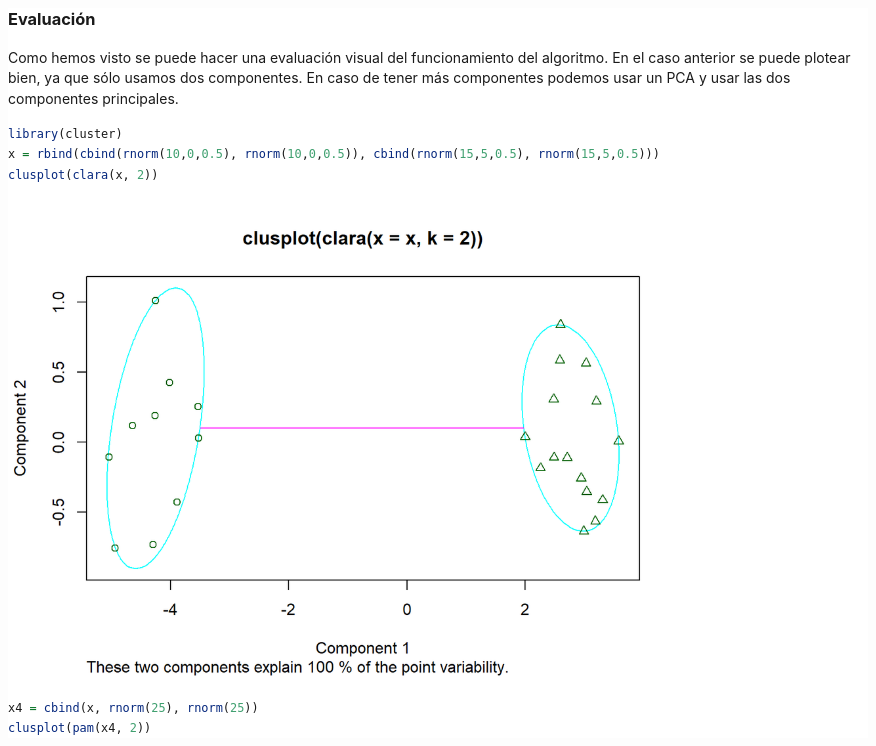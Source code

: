 
### Evaluación

Como hemos visto se puede hacer una evaluación visual del funcionamiento del algoritmo. En el caso anterior se puede plotear bien, ya que sólo usamos dos componentes. En caso de tener más componentes podemos usar un PCA y usar las dos componentes principales.



```r
library(cluster)
x = rbind(cbind(rnorm(10,0,0.5), rnorm(10,0,0.5)), cbind(rnorm(15,5,0.5), rnorm(15,5,0.5)))
clusplot(clara(x, 2))
```

<img src="06-UnsupervisedLearning_files/figure-html/unnamed-chunk-16-1.png" width="672" />

```r
x4 = cbind(x, rnorm(25), rnorm(25))
clusplot(pam(x4, 2))
```
